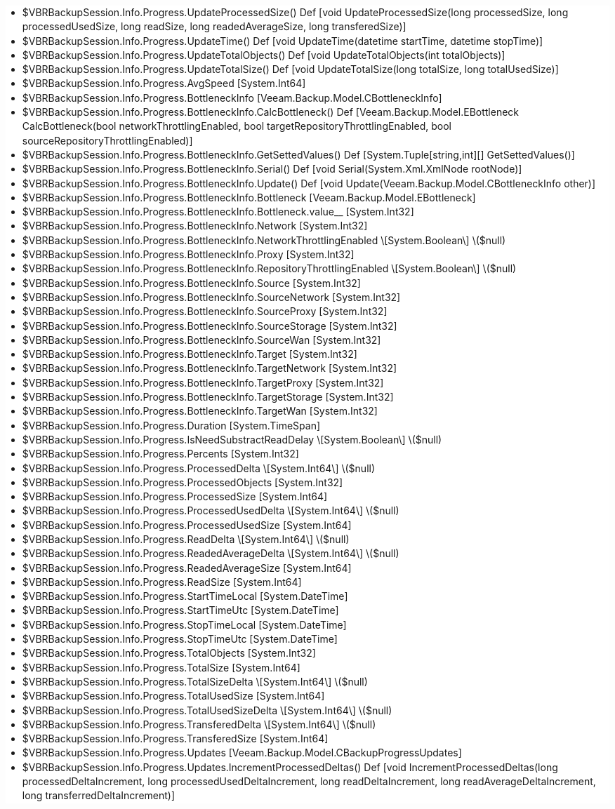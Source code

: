 * $VBRBackupSession.Info.Progress.UpdateProcessedSize()  Def [void UpdateProcessedSize(long processedSize, long processedUsedSize, long readSize, long readedAverageSize, long transferedSize)]
* $VBRBackupSession.Info.Progress.UpdateTime()  Def [void UpdateTime(datetime startTime, datetime stopTime)]
* $VBRBackupSession.Info.Progress.UpdateTotalObjects()  Def [void UpdateTotalObjects(int totalObjects)]
* $VBRBackupSession.Info.Progress.UpdateTotalSize()  Def [void UpdateTotalSize(long totalSize, long totalUsedSize)]
* $VBRBackupSession.Info.Progress.AvgSpeed \[System.Int64\]
* $VBRBackupSession.Info.Progress.BottleneckInfo \[Veeam.Backup.Model.CBottleneckInfo\]
* $VBRBackupSession.Info.Progress.BottleneckInfo.CalcBottleneck()  Def [Veeam.Backup.Model.EBottleneck CalcBottleneck(bool networkThrottlingEnabled, bool targetRepositoryThrottlingEnabled, bool sourceRepositoryThrottlingEnabled)]
* $VBRBackupSession.Info.Progress.BottleneckInfo.GetSettedValues()  Def [System.Tuple[string,int][] GetSettedValues()]
* $VBRBackupSession.Info.Progress.BottleneckInfo.Serial()  Def [void Serial(System.Xml.XmlNode rootNode)]
* $VBRBackupSession.Info.Progress.BottleneckInfo.Update()  Def [void Update(Veeam.Backup.Model.CBottleneckInfo other)]
* $VBRBackupSession.Info.Progress.BottleneckInfo.Bottleneck \[Veeam.Backup.Model.EBottleneck\]
* $VBRBackupSession.Info.Progress.BottleneckInfo.Bottleneck.value__ \[System.Int32\]
* $VBRBackupSession.Info.Progress.BottleneckInfo.Network \[System.Int32\]
* $VBRBackupSession.Info.Progress.BottleneckInfo.NetworkThrottlingEnabled \[System.Boolean\] \($null\)
* $VBRBackupSession.Info.Progress.BottleneckInfo.Proxy \[System.Int32\]
* $VBRBackupSession.Info.Progress.BottleneckInfo.RepositoryThrottlingEnabled \[System.Boolean\] \($null\)
* $VBRBackupSession.Info.Progress.BottleneckInfo.Source \[System.Int32\]
* $VBRBackupSession.Info.Progress.BottleneckInfo.SourceNetwork \[System.Int32\]
* $VBRBackupSession.Info.Progress.BottleneckInfo.SourceProxy \[System.Int32\]
* $VBRBackupSession.Info.Progress.BottleneckInfo.SourceStorage \[System.Int32\]
* $VBRBackupSession.Info.Progress.BottleneckInfo.SourceWan \[System.Int32\]
* $VBRBackupSession.Info.Progress.BottleneckInfo.Target \[System.Int32\]
* $VBRBackupSession.Info.Progress.BottleneckInfo.TargetNetwork \[System.Int32\]
* $VBRBackupSession.Info.Progress.BottleneckInfo.TargetProxy \[System.Int32\]
* $VBRBackupSession.Info.Progress.BottleneckInfo.TargetStorage \[System.Int32\]
* $VBRBackupSession.Info.Progress.BottleneckInfo.TargetWan \[System.Int32\]
* $VBRBackupSession.Info.Progress.Duration \[System.TimeSpan\]
* $VBRBackupSession.Info.Progress.IsNeedSubstractReadDelay \[System.Boolean\] \($null\)
* $VBRBackupSession.Info.Progress.Percents \[System.Int32\]
* $VBRBackupSession.Info.Progress.ProcessedDelta \[System.Int64\] \($null\)
* $VBRBackupSession.Info.Progress.ProcessedObjects \[System.Int32\]
* $VBRBackupSession.Info.Progress.ProcessedSize \[System.Int64\]
* $VBRBackupSession.Info.Progress.ProcessedUsedDelta \[System.Int64\] \($null\)
* $VBRBackupSession.Info.Progress.ProcessedUsedSize \[System.Int64\]
* $VBRBackupSession.Info.Progress.ReadDelta \[System.Int64\] \($null\)
* $VBRBackupSession.Info.Progress.ReadedAverageDelta \[System.Int64\] \($null\)
* $VBRBackupSession.Info.Progress.ReadedAverageSize \[System.Int64\]
* $VBRBackupSession.Info.Progress.ReadSize \[System.Int64\]
* $VBRBackupSession.Info.Progress.StartTimeLocal \[System.DateTime\]
* $VBRBackupSession.Info.Progress.StartTimeUtc \[System.DateTime\]
* $VBRBackupSession.Info.Progress.StopTimeLocal \[System.DateTime\]
* $VBRBackupSession.Info.Progress.StopTimeUtc \[System.DateTime\]
* $VBRBackupSession.Info.Progress.TotalObjects \[System.Int32\]
* $VBRBackupSession.Info.Progress.TotalSize \[System.Int64\]
* $VBRBackupSession.Info.Progress.TotalSizeDelta \[System.Int64\] \($null\)
* $VBRBackupSession.Info.Progress.TotalUsedSize \[System.Int64\]
* $VBRBackupSession.Info.Progress.TotalUsedSizeDelta \[System.Int64\] \($null\)
* $VBRBackupSession.Info.Progress.TransferedDelta \[System.Int64\] \($null\)
* $VBRBackupSession.Info.Progress.TransferedSize \[System.Int64\]
* $VBRBackupSession.Info.Progress.Updates \[Veeam.Backup.Model.CBackupProgressUpdates\]
* $VBRBackupSession.Info.Progress.Updates.IncrementProcessedDeltas()  Def [void IncrementProcessedDeltas(long processedDeltaIncrement, long processedUsedDeltaIncrement, long readDeltaIncrement, long readAverageDeltaIncrement, long transferredDeltaIncrement)]